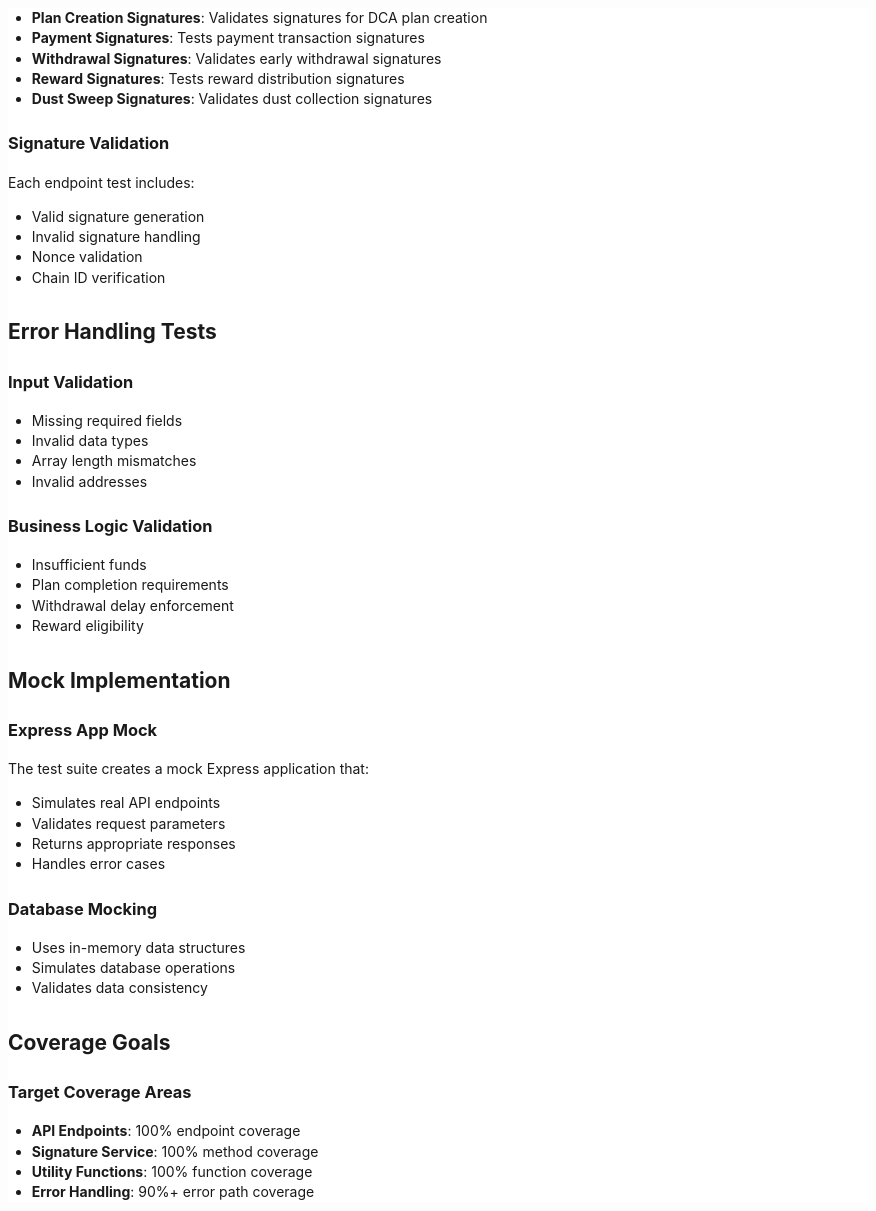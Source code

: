 - **Plan Creation Signatures**: Validates signatures for DCA plan creation
- **Payment Signatures**: Tests payment transaction signatures
- **Withdrawal Signatures**: Validates early withdrawal signatures
- **Reward Signatures**: Tests reward distribution signatures
- **Dust Sweep Signatures**: Validates dust collection signatures

### Signature Validation
Each endpoint test includes:
- Valid signature generation
- Invalid signature handling
- Nonce validation
- Chain ID verification

## Error Handling Tests

### Input Validation
- Missing required fields
- Invalid data types
- Array length mismatches
- Invalid addresses

### Business Logic Validation
- Insufficient funds
- Plan completion requirements
- Withdrawal delay enforcement
- Reward eligibility

## Mock Implementation

### Express App Mock
The test suite creates a mock Express application that:
- Simulates real API endpoints
- Validates request parameters
- Returns appropriate responses
- Handles error cases

### Database Mocking
- Uses in-memory data structures
- Simulates database operations
- Validates data consistency

## Coverage Goals

### Target Coverage Areas
- **API Endpoints**: 100% endpoint coverage
- **Signature Service**: 100% method coverage
- **Utility Functions**: 100% function coverage
- **Error Handling**: 90%+ error path coverage
